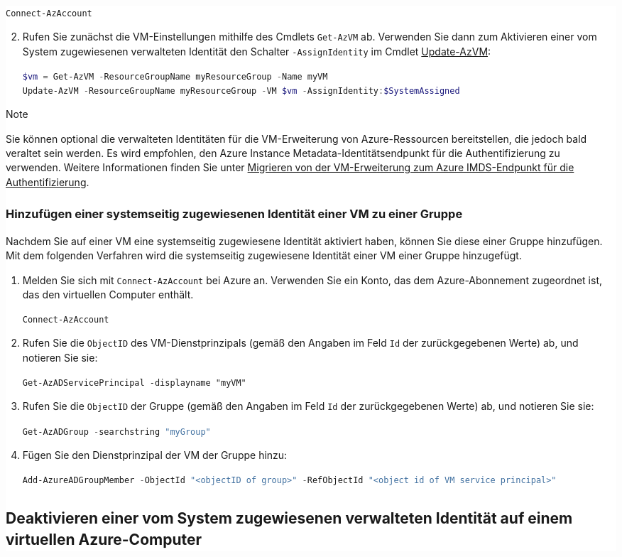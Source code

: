    ```powershell
   Connect-AzAccount
   ```

2. Rufen Sie zunächst die VM-Einstellungen mithilfe des Cmdlets `Get-AzVM` ab. Verwenden Sie dann zum Aktivieren einer vom System zugewiesenen verwalteten Identität den Schalter `-AssignIdentity` im Cmdlet [Update-AzVM](/powershell/module/az.compute/update-azvm):

   ```powershell
   $vm = Get-AzVM -ResourceGroupName myResourceGroup -Name myVM
   Update-AzVM -ResourceGroupName myResourceGroup -VM $vm -AssignIdentity:$SystemAssigned
   ```

> [!NOTE]
> Sie können optional die verwalteten Identitäten für die VM-Erweiterung von Azure-Ressourcen bereitstellen, die jedoch bald veraltet sein werden. Es wird empfohlen, den Azure Instance Metadata-Identitätsendpunkt für die Authentifizierung zu verwenden. Weitere Informationen finden Sie unter [Migrieren von der VM-Erweiterung zum Azure IMDS-Endpunkt für die Authentifizierung](howto-migrate-vm-extension.md).

### <a name="add-vm-system-assigned-identity-to-a-group"></a>Hinzufügen einer systemseitig zugewiesenen Identität einer VM zu einer Gruppe

Nachdem Sie auf einer VM eine systemseitig zugewiesene Identität aktiviert haben, können Sie diese einer Gruppe hinzufügen.  Mit dem folgenden Verfahren wird die systemseitig zugewiesene Identität einer VM einer Gruppe hinzugefügt.

1. Melden Sie sich mit `Connect-AzAccount` bei Azure an. Verwenden Sie ein Konto, das dem Azure-Abonnement zugeordnet ist, das den virtuellen Computer enthält.

   ```powershell
   Connect-AzAccount
   ```

2. Rufen Sie die `ObjectID` des VM-Dienstprinzipals (gemäß den Angaben im Feld `Id` der zurückgegebenen Werte) ab, und notieren Sie sie:

   ```powerhshell
   Get-AzADServicePrincipal -displayname "myVM"
   ```

3. Rufen Sie die `ObjectID` der Gruppe (gemäß den Angaben im Feld `Id` der zurückgegebenen Werte) ab, und notieren Sie sie:

   ```powershell
   Get-AzADGroup -searchstring "myGroup"
   ```

4. Fügen Sie den Dienstprinzipal der VM der Gruppe hinzu:

   ```powershell
   Add-AzureADGroupMember -ObjectId "<objectID of group>" -RefObjectId "<object id of VM service principal>"
   ```

## <a name="disable-system-assigned-managed-identity-from-an-azure-vm"></a>Deaktivieren einer vom System zugewiesenen verwalteten Identität auf einem virtuellen Azure-Computer
